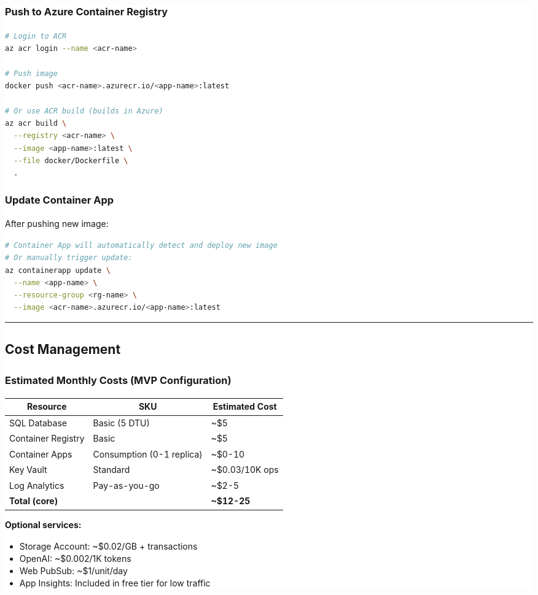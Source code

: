 ### Push to Azure Container Registry

```bash
# Login to ACR
az acr login --name <acr-name>

# Push image
docker push <acr-name>.azurecr.io/<app-name>:latest

# Or use ACR build (builds in Azure)
az acr build \
  --registry <acr-name> \
  --image <app-name>:latest \
  --file docker/Dockerfile \
  .
```

### Update Container App

After pushing new image:

```bash
# Container App will automatically detect and deploy new image
# Or manually trigger update:
az containerapp update \
  --name <app-name> \
  --resource-group <rg-name> \
  --image <acr-name>.azurecr.io/<app-name>:latest
```

---

## Cost Management

### Estimated Monthly Costs (MVP Configuration)

| Resource | SKU | Estimated Cost |
|----------|-----|----------------|
| SQL Database | Basic (5 DTU) | ~$5 |
| Container Registry | Basic | ~$5 |
| Container Apps | Consumption (0-1 replica) | ~$0-10 |
| Key Vault | Standard | ~$0.03/10K ops |
| Log Analytics | Pay-as-you-go | ~$2-5 |
| **Total (core)** | | **~$12-25** |

**Optional services:**
- Storage Account: ~$0.02/GB + transactions
- OpenAI: ~$0.002/1K tokens
- Web PubSub: ~$1/unit/day
- App Insights: Included in free tier for low traffic
